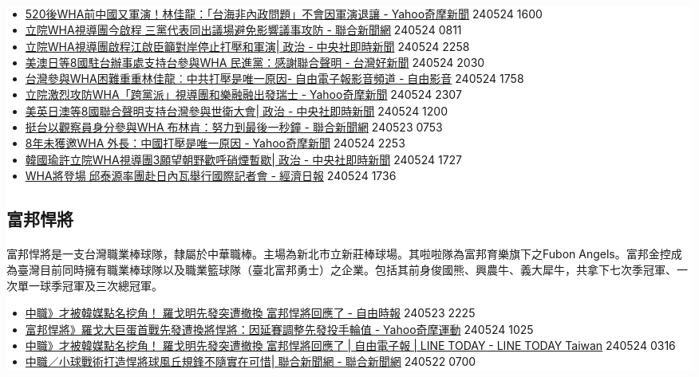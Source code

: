 - [520後WHA前中國又軍演！林佳龍：「台海非內政問題」不會因軍演退讓 - Yahoo奇摩新聞](https://news.google.com/rss/articles/CBMiigJodHRwczovL3R3Lm5ld3MueWFob28uY29tLzUyMCVFNSVCRSU4Q3doYSVFNSU4OSU4RCVFNCVCOCVBRCVFNSU5QyU4QiVFNSU4RiU4OCVFOCVCQiU4RCVFNiVCQyU5NC0lRTYlOUUlOTclRTQlQkQlQjMlRTklQkUlOEQtJUU1JThGJUIwJUU2JUI1JUI3JUU5JTlEJTlFJUU1JTg1JUE3JUU2JTk0JUJGJUU1JTk1JThGJUU5JUExJThDLSVFNCVCOCU4RCVFNiU5QyU4MyVFNSU5QiVBMCVFOCVCQiU4RCVFNiVCQyU5NCVFOSU4MCU4MCVFOCVBRSU5My0wNzQ1MTg4NDIuaHRtbNIBAA?oc=5 "520後WHA前中國又軍演！林佳龍：「台海非內政問題」不會因軍演退讓 - Yahoo奇摩新聞") 240524 1600
- [立院WHA視導團今啟程 三黨代表同出議場避免影響議事攻防 - 聯合新聞網](https://news.google.com/rss/articles/CBMiJ2h0dHBzOi8vdWRuLmNvbS9uZXdzL3N0b3J5LzY2NTYvNzk4NDk2M9IBK2h0dHBzOi8vdWRuLmNvbS9uZXdzL2FtcC9zdG9yeS82NjU2Lzc5ODQ5NjM?oc=5 "立院WHA視導團今啟程 三黨代表同出議場避免影響議事攻防 - 聯合新聞網") 240524 0811
- [立院WHA視導團啟程江啟臣籲對岸停止打壓和軍演| 政治 - 中央社即時新聞](https://news.google.com/rss/articles/CBMiMmh0dHBzOi8vd3d3LmNuYS5jb20udHcvbmV3cy9haXBsLzIwMjQwNTI0MDM2MS5hc3B40gEA?oc=5 "立院WHA視導團啟程江啟臣籲對岸停止打壓和軍演| 政治 - 中央社即時新聞") 240524 2258
- [美澳日等8國駐台辦事處支持台參與WHA 民進黨：感謝聯合聲明 - 台灣好新聞](https://news.google.com/rss/articles/CBMijQJodHRwczovL3d3dy50YWl3YW5ob3QubmV0L25ld3MvMTA2OTMzNi8lRTclQkUlOEUlRTYlQkUlQjMlRTYlOTclQTUlRTclQUQlODk4JUU1JTlDJThCJUU5JUE3JTkwJUU1JThGJUIwJUU4JUJFJUE2JUU0JUJBJThCJUU4JTk5JTk1JUU2JTk0JUFGJUU2JThDJTgxJUU1JThGJUIwJUU1JThGJTgzJUU4JTg4JTg3V0hBKyVFNiVCMCU5MSVFOSU4MCVCMiVFOSVCQiVBOCVFRiVCQyU5QSVFNiU4NCU5RiVFOCVBQyU5RCVFOCU4MSVBRiVFNSU5MCU4OCVFOCU4MSVCMiVFNiU5OCU4RdIBAA?oc=5 "美澳日等8國駐台辦事處支持台參與WHA 民進黨：感謝聯合聲明 - 台灣好新聞") 240524 2030
- [台灣參與WHA困難重重林佳龍︰中共打壓是唯一原因- 自由電子報影音頻道 - 自由影音](https://news.google.com/rss/articles/CBMiT2h0dHBzOi8vdmlkZW8ubHRuLmNvbS50dy9hcnRpY2xlL1BIMnNUSV96MXJjL1BMSTd4bnRkUnhodzE0WFY1X1M1aXZ3X1VtMmhoZWNIOG3SAQA?oc=5 "台灣參與WHA困難重重林佳龍︰中共打壓是唯一原因- 自由電子報影音頻道 - 自由影音") 240524 1758
- [立院激烈攻防WHA「跨黨派」視導團和樂融融出發瑞士 - Yahoo奇摩新聞](https://news.google.com/rss/articles/CBMi4wFodHRwczovL3R3Lm5ld3MueWFob28uY29tLyVFNyVBQiU4QiVFOSU5OSVBMiVFNiVCRiU4MCVFNyU4MyU4OCVFNiU5NCVCQiVFOSU5OCVCMi13aGEtJUU4JUI3JUE4JUU5JUJCJUE4JUU2JUI0JUJFLSVFOCVBNiU5NiVFNSVCMCU4RSVFNSU5QyU5OCVFNSU5MiU4QyVFNiVBOCU4MiVFOCU5RSU4RCVFOCU5RSU4RCVFNSU4NyVCQSVFNyU5OSVCQyVFNyU5MSU5RSVFNSVBMyVBQi0xNTA3NTYyMjIuaHRtbNIBAA?oc=5 "立院激烈攻防WHA「跨黨派」視導團和樂融融出發瑞士 - Yahoo奇摩新聞") 240524 2307
- [美英日澳等8國聯合聲明支持台灣參與世衛大會| 政治 - 中央社即時新聞](https://news.google.com/rss/articles/CBMiMmh0dHBzOi8vd3d3LmNuYS5jb20udHcvbmV3cy9haXBsLzIwMjQwNTI0MDA4My5hc3B40gEA?oc=5 "美英日澳等8國聯合聲明支持台灣參與世衛大會| 政治 - 中央社即時新聞") 240524 1200
- [挺台以觀察員身分參與WHA 布林肯：努力到最後一秒鐘 - 聯合新聞網](https://news.google.com/rss/articles/CBMiJ2h0dHBzOi8vdWRuLmNvbS9uZXdzL3N0b3J5LzY2NTYvNzk4MjM0MNIBK2h0dHBzOi8vdWRuLmNvbS9uZXdzL2FtcC9zdG9yeS82NjU2Lzc5ODIzNDA?oc=5 "挺台以觀察員身分參與WHA 布林肯：努力到最後一秒鐘 - 聯合新聞網") 240523 0753
- [8年未獲邀WHA 外長：中國打壓是唯一原因 - Yahoo奇摩新聞](https://news.google.com/rss/articles/CBMirgFodHRwczovL3R3Lm5ld3MueWFob28uY29tLzglRTUlQjklQjQlRTYlOUMlQUElRTclOEQlQjIlRTklODIlODB3aGEtJUU1JUE0JTk2JUU5JTk1JUI3LSVFNCVCOCVBRCVFNSU5QyU4QiVFNiU4OSU5MyVFNSVBMyU5MyVFNiU5OCVBRiVFNSU5NCVBRi0lRTUlOEUlOUYlRTUlOUIlQTAtMTQ1MzM5ODk2Lmh0bWzSAQA?oc=5 "8年未獲邀WHA 外長：中國打壓是唯一原因 - Yahoo奇摩新聞") 240524 2253
- [韓國瑜許立院WHA視導團3願望朝野歡呼硝煙暫歇| 政治 - 中央社即時新聞](https://news.google.com/rss/articles/CBMiMmh0dHBzOi8vd3d3LmNuYS5jb20udHcvbmV3cy9haXBsLzIwMjQwNTI0MDI0MC5hc3B40gEA?oc=5 "韓國瑜許立院WHA視導團3願望朝野歡呼硝煙暫歇| 政治 - 中央社即時新聞") 240524 1727
- [WHA將登場 邱泰源率團赴日內瓦舉行國際記者會 - 經濟日報](https://news.google.com/rss/articles/CBMiRGh0dHBzOi8vbW9uZXkudWRuLmNvbS9tb25leS9zdG9yeS83MzA3Lzc5ODYzNzY_ZnJvbT1lZG5fbmV3ZXN0X2luZGV40gEyaHR0cHM6Ly9tb25leS51ZG4uY29tL21vbmV5L2FtcC9zdG9yeS83MzA3Lzc5ODYzNzY?oc=5 "WHA將登場 邱泰源率團赴日內瓦舉行國際記者會 - 經濟日報") 240524 1736

## 富邦悍將

富邦悍將是一支台灣職業棒球隊，隸屬於中華職棒。主場為新北市立新莊棒球場。其啦啦隊為富邦育樂旗下之Fubon Angels。富邦金控成為臺灣目前同時擁有職業棒球隊以及職業籃球隊（臺北富邦勇士）之企業。包括其前身俊國熊、興農牛、義大犀牛，共拿下七次季冠軍、一次單一球季冠軍及三次總冠軍。
- [中職》才被韓媒點名挖角！ 羅戈明先發突遭撤換 富邦悍將回應了 - 自由時報](https://news.google.com/rss/articles/CBMiM2h0dHBzOi8vc3BvcnRzLmx0bi5jb20udHcvbmV3cy9icmVha2luZ25ld3MvNDY4MjY2NdIBN2h0dHBzOi8vc3BvcnRzLmx0bi5jb20udHcvYW1wL25ld3MvYnJlYWtpbmduZXdzLzQ2ODI2NjU?oc=5 "中職》才被韓媒點名挖角！ 羅戈明先發突遭撤換 富邦悍將回應了 - 自由時報") 240523 2225
- [富邦悍將》羅戈大巨蛋首戰先發遭換將悍將：因延賽調整先發投手輪值 - Yahoo奇摩運動](https://news.google.com/rss/articles/CBMirwJodHRwczovL3R3LnNwb3J0cy55YWhvby5jb20vbmV3cy8lRTUlQUYlOEMlRTklODIlQTYlRTYlODIlOEQlRTUlQjAlODctJUU3JUJFJTg1JUU2JTg4JTg4JUU1JUE0JUE3JUU1JUI3JUE4JUU4JTlCJThCJUU5JUE2JTk2JUU2JTg4JUIwJUU1JTg1JTg4JUU3JTk5JUJDJUU5JTgxJUFEJUU2JThGJTlCJUU1JUIwJTg3LSVFNiU4MiU4RCVFNSVCMCU4Ny0lRTYlQjIlOTIlRTYlOUMlODklRTklOUYlOTMlRTglODElQjclRTclOTAlODMlRTklOUElOEElRTglQjIlQjclRTYlOTYlQjclRTUlOTAlODglRTclQjQlODQtMDIxMjI2NjAyLmh0bWzSAQA?oc=5 "富邦悍將》羅戈大巨蛋首戰先發遭換將悍將：因延賽調整先發投手輪值 - Yahoo奇摩運動") 240524 1025
- [中職》才被韓媒點名挖角！ 羅戈明先發突遭撤換 富邦悍將回應了 | 自由電子報 | LINE TODAY - LINE TODAY Taiwan](https://news.google.com/rss/articles/CBMiK2h0dHBzOi8vdG9kYXkubGluZS5tZS90dy92Mi9hcnRpY2xlL0dnNlpvTHnSAS9odHRwczovL3RvZGF5LmxpbmUubWUvdHcvdjIvYW1wL2FydGljbGUvR2c2Wm9MeQ?oc=5 "中職》才被韓媒點名挖角！ 羅戈明先發突遭撤換 富邦悍將回應了 | 自由電子報 | LINE TODAY - LINE TODAY Taiwan") 240524 0316
- [中職／小球戰術打造悍將球風丘規鋒不隨實在可惜| 聯合新聞網 - 聯合新聞網](https://news.google.com/rss/articles/CBMiKWh0dHBzOi8vdWRuLmNvbS9uZXdzL3N0b3J5LzEyMjYyOS83OTc5MzAz0gEA?oc=5 "中職／小球戰術打造悍將球風丘規鋒不隨實在可惜| 聯合新聞網 - 聯合新聞網") 240522 0700